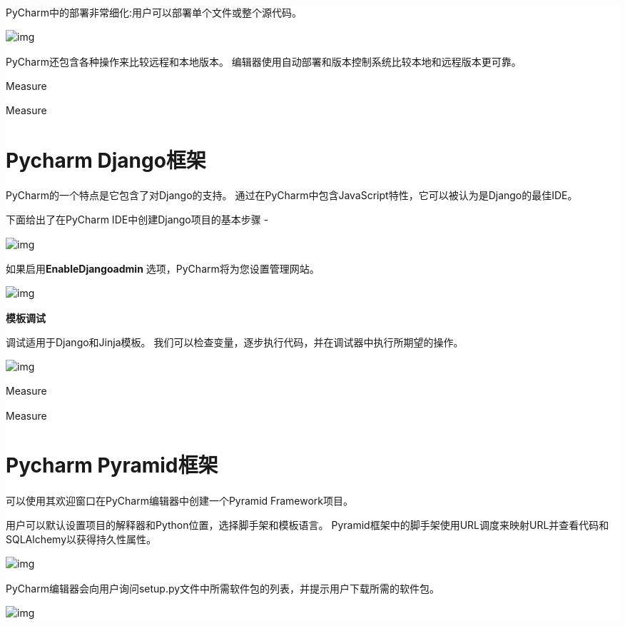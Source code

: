 PyCharm中的部署非常细化:用户可以部署单个文件或整个源代码。



![img](http://www.thyme.org.cn\blog\img\197140611_97654.jpg)



PyCharm还包含各种操作来比较远程和本地版本。 编辑器使用自动部署和版本控制系统比较本地和远程版本更可靠。

Measure

Measure

# Pycharm Django框架

PyCharm的一个特点是它包含了对Django的支持。 通过在PyCharm中包含JavaScript特性，它可以被认为是Django的最佳IDE。

下面给出了在PyCharm IDE中创建Django项目的基本步骤 -



![img](http://www.thyme.org.cn\blog\img\286140616_74802.jpg)



如果启用**EnableDjangoadmin** 选项，PyCharm将为您设置管理网站。



![img](http://www.thyme.org.cn\blog\img\782140617_47343.jpg)



**模板调试**

调试适用于Django和Jinja模板。 我们可以检查变量，逐步执行代码，并在调试器中执行所期望的操作。



![img](http://www.thyme.org.cn\blog\img\578140618_60390.jpg)

Measure

Measure

# Pycharm Pyramid框架

可以使用其欢迎窗口在PyCharm编辑器中创建一个Pyramid Framework项目。

用户可以默认设置项目的解释器和Python位置，选择脚手架和模板语言。 Pyramid框架中的脚手架使用URL调度来映射URL并查看代码和SQLAlchemy以获得持久性属性。



![img](http://www.thyme.org.cn\blog\img\307140620_60550.jpg)



PyCharm编辑器会向用户询问setup.py文件中所需软件包的列表，并提示用户下载所需的软件包。

![img](http://www.thyme.org.cn/gitblog/blog/Pycharm%E7%AE%80%E4%BB%8B%20-%20Pycharm%E6%95%99%E7%A8%8B%E2%84%A2_files/519140620_64747.jpg)
